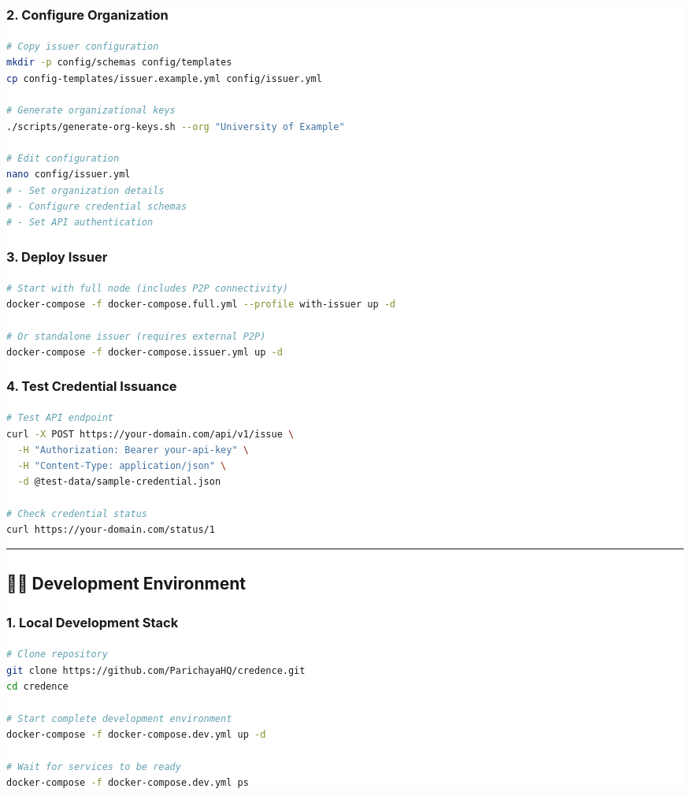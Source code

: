 ### 2. Configure Organization
```bash
# Copy issuer configuration
mkdir -p config/schemas config/templates
cp config-templates/issuer.example.yml config/issuer.yml

# Generate organizational keys
./scripts/generate-org-keys.sh --org "University of Example"

# Edit configuration
nano config/issuer.yml
# - Set organization details
# - Configure credential schemas
# - Set API authentication
```

### 3. Deploy Issuer
```bash
# Start with full node (includes P2P connectivity)
docker-compose -f docker-compose.full.yml --profile with-issuer up -d

# Or standalone issuer (requires external P2P)
docker-compose -f docker-compose.issuer.yml up -d
```

### 4. Test Credential Issuance
```bash
# Test API endpoint
curl -X POST https://your-domain.com/api/v1/issue \
  -H "Authorization: Bearer your-api-key" \
  -H "Content-Type: application/json" \
  -d @test-data/sample-credential.json

# Check credential status
curl https://your-domain.com/status/1
```

---

## 👩‍💻 Development Environment

### 1. Local Development Stack
```bash
# Clone repository
git clone https://github.com/ParichayaHQ/credence.git
cd credence

# Start complete development environment
docker-compose -f docker-compose.dev.yml up -d

# Wait for services to be ready
docker-compose -f docker-compose.dev.yml ps
```
